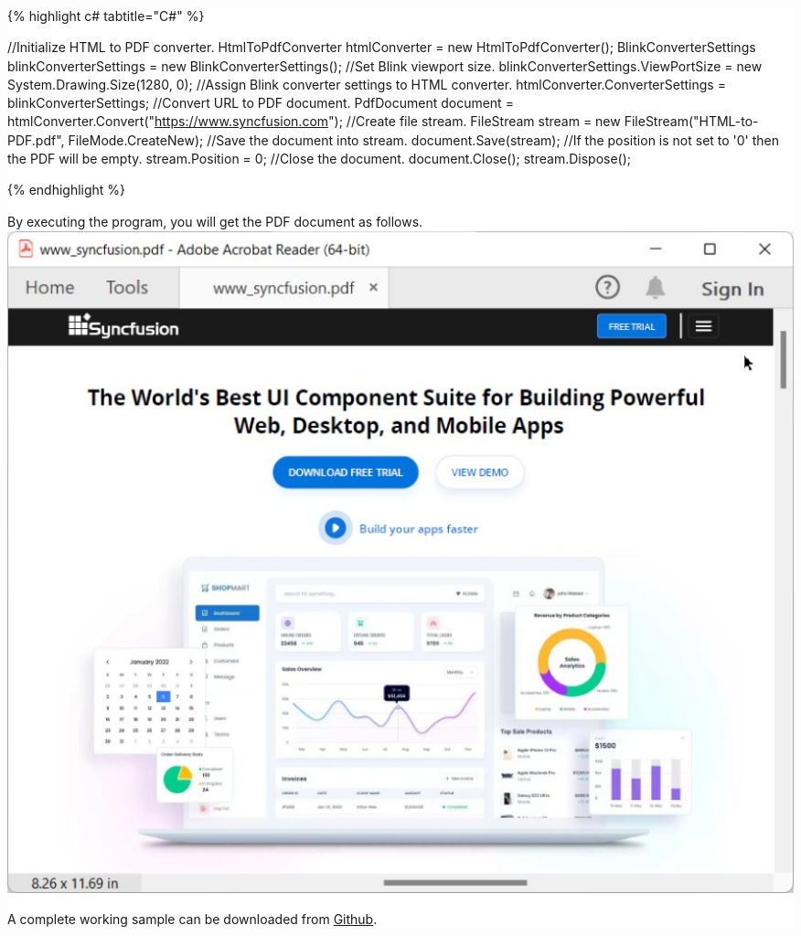 {% highlight c# tabtitle="C#" %}

//Initialize HTML to PDF converter.
HtmlToPdfConverter htmlConverter = new HtmlToPdfConverter();
BlinkConverterSettings blinkConverterSettings = new BlinkConverterSettings();
//Set Blink viewport size.
blinkConverterSettings.ViewPortSize = new System.Drawing.Size(1280, 0);
//Assign Blink converter settings to HTML converter.
htmlConverter.ConverterSettings = blinkConverterSettings;
//Convert URL to PDF document.
PdfDocument document = htmlConverter.Convert("https://www.syncfusion.com");
//Create file stream.
FileStream stream = new FileStream("HTML-to-PDF.pdf", FileMode.CreateNew);
//Save the document into stream.
document.Save(stream);
//If the position is not set to '0' then the PDF will be empty.
stream.Position = 0;
//Close the document.
document.Close();
stream.Dispose();

{% endhighlight %}

By executing the program, you will get the PDF document as follows.
<img src="Convert-HTML-To-PDF/htmlconversion_images/htmltopdfoutput.png" alt="Convert HTMLToPDF Windows Forms output" width="100%" Height="Auto"/>

A complete working sample can be downloaded from [Github](https://github.com/SyncfusionExamples/html-to-pdf-csharp-examples/tree/master/Windows%20Forms).
